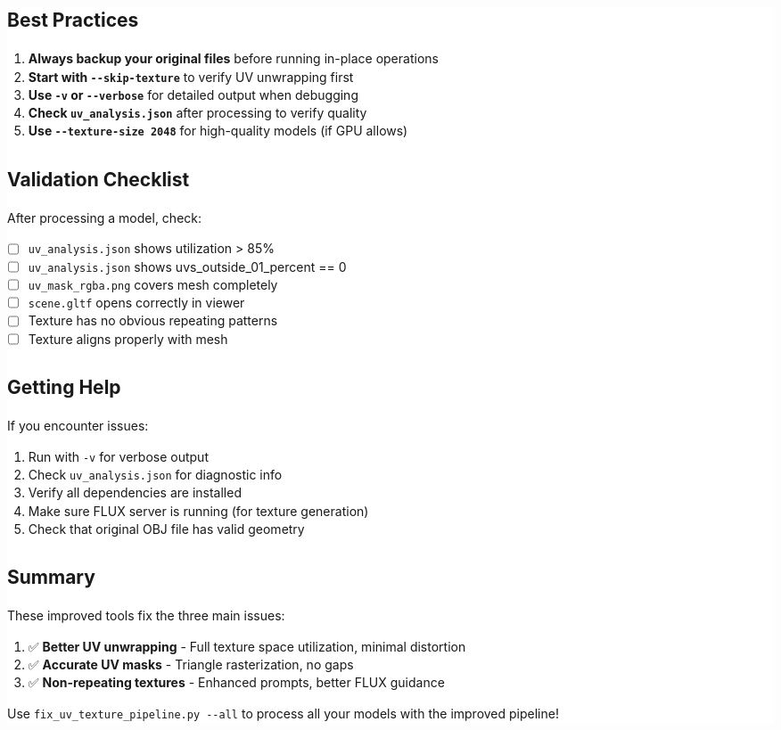 ## Best Practices

1. **Always backup your original files** before running in-place operations
2. **Start with `--skip-texture`** to verify UV unwrapping first
3. **Use `-v` or `--verbose`** for detailed output when debugging
4. **Check `uv_analysis.json`** after processing to verify quality
5. **Use `--texture-size 2048`** for high-quality models (if GPU allows)

## Validation Checklist

After processing a model, check:

- [ ] `uv_analysis.json` shows utilization > 85%
- [ ] `uv_analysis.json` shows uvs_outside_01_percent == 0
- [ ] `uv_mask_rgba.png` covers mesh completely
- [ ] `scene.gltf` opens correctly in viewer
- [ ] Texture has no obvious repeating patterns
- [ ] Texture aligns properly with mesh

## Getting Help

If you encounter issues:

1. Run with `-v` for verbose output
2. Check `uv_analysis.json` for diagnostic info
3. Verify all dependencies are installed
4. Make sure FLUX server is running (for texture generation)
5. Check that original OBJ file has valid geometry

## Summary

These improved tools fix the three main issues:

1. ✅ **Better UV unwrapping** - Full texture space utilization, minimal distortion
2. ✅ **Accurate UV masks** - Triangle rasterization, no gaps
3. ✅ **Non-repeating textures** - Enhanced prompts, better FLUX guidance

Use `fix_uv_texture_pipeline.py --all` to process all your models with the improved pipeline!

